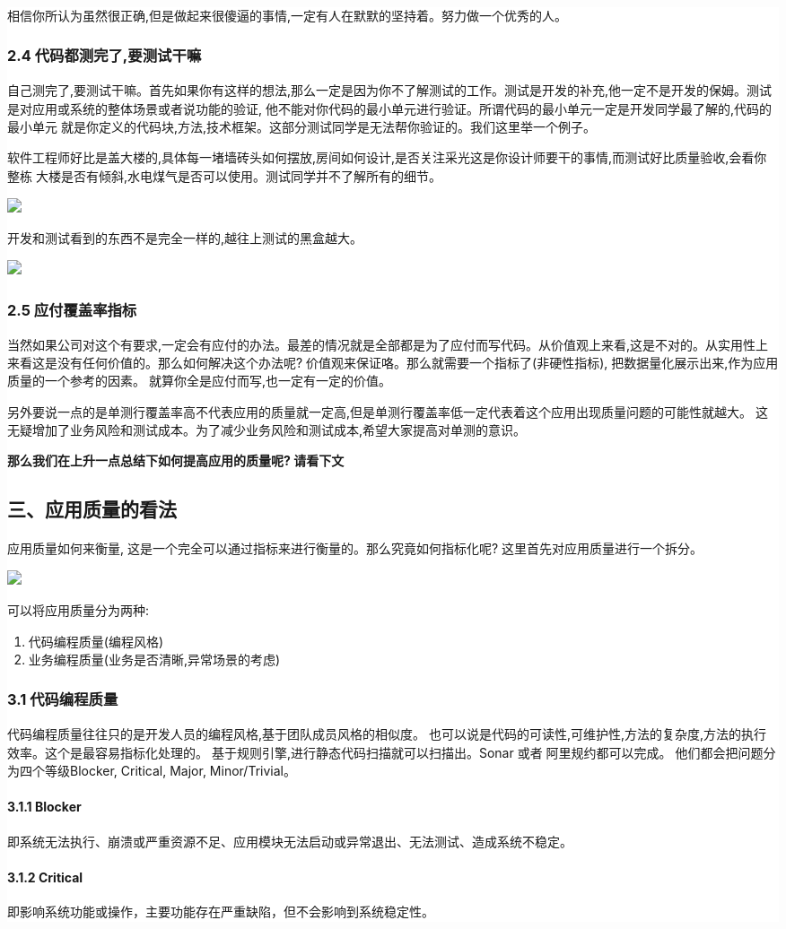 <Highlight color="red">相信你所认为虽然很正确,但是做起来很傻逼的事情,一定有人在默默的坚持着。努力做一个优秀的人。</Highlight>

### 2.4 代码都测完了,要测试干嘛

自己测完了,要测试干嘛。首先如果你有这样的想法,那么一定是因为你不了解测试的工作。测试是开发的补充,他一定不是开发的保姆。测试
是对应用或系统的整体场景或者说功能的验证, 他不能对你代码的最小单元进行验证。所谓代码的最小单元一定是开发同学最了解的,代码的最小单元
就是你定义的代码块,方法,技术框架。这部分测试同学是无法帮你验证的。我们这里举一个例子。

软件工程师好比是盖大楼的,具体每一堵墙砖头如何摆放,房间如何设计,是否关注采光这是你设计师要干的事情,而测试好比质量验收,会看你整栋
大楼是否有倾斜,水电煤气是否可以使用。测试同学并不了解所有的细节。

![](https://img.springlearn.cn/blog/learn_1618206722000.png)

开发和测试看到的东西不是完全一样的,越往上测试的黑盒越大。

![](https://img.springlearn.cn/blog/learn_1618051810000.png)


### 2.5 应付覆盖率指标

当然如果公司对这个有要求,一定会有应付的办法。最差的情况就是全部都是为了应付而写代码。从价值观上来看,这是不对的。从实用性上来看这是没有任何价值的。那么如何解决这个办法呢? 价值观来保证咯。那么就需要一个指标了(非硬性指标), 把数据量化展示出来,作为应用质量的一个参考的因素。
就算你全是应付而写,也一定有一定的价值。

另外要说一点的是<Highlight color="red">单测行覆盖率高不代表应用的质量就一定高,</Highlight>但是单测行覆盖率低一定代表着这个应用出现质量问题的可能性就越大。
这无疑增加了业务风险和测试成本。为了减少业务风险和测试成本,希望大家提高对单测的意识。

**那么我们在上升一点总结下如何提高应用的质量呢? 请看下文**



## 三、应用质量的看法

应用质量如何来衡量, 这是一个完全可以通过指标来进行衡量的。那么究竟如何指标化呢? 这里首先对应用质量进行一个拆分。

![](https://img.springlearn.cn/blog/learn_1617889750000.png)

可以将应用质量分为两种:

1. 代码编程质量(编程风格)
2. 业务编程质量(业务是否清晰,异常场景的考虑)


### 3.1 代码编程质量

代码编程质量往往只的是开发人员的编程风格,基于团队成员风格的相似度。
也可以说是代码的可读性,可维护性,方法的复杂度,方法的执行效率。这个是最容易指标化处理的。
基于规则引擎,进行静态代码扫描就可以扫描出。Sonar 或者 阿里规约都可以完成。
他们都会把问题分为四个等级Blocker, Critical, Major, Minor/Trivial。

#### 3.1.1  Blocker
即系统无法执行、崩溃或严重资源不足、应用模块无法启动或异常退出、无法测试、造成系统不稳定。

#### 3.1.2 Critical
即影响系统功能或操作，主要功能存在严重缺陷，但不会影响到系统稳定性。
